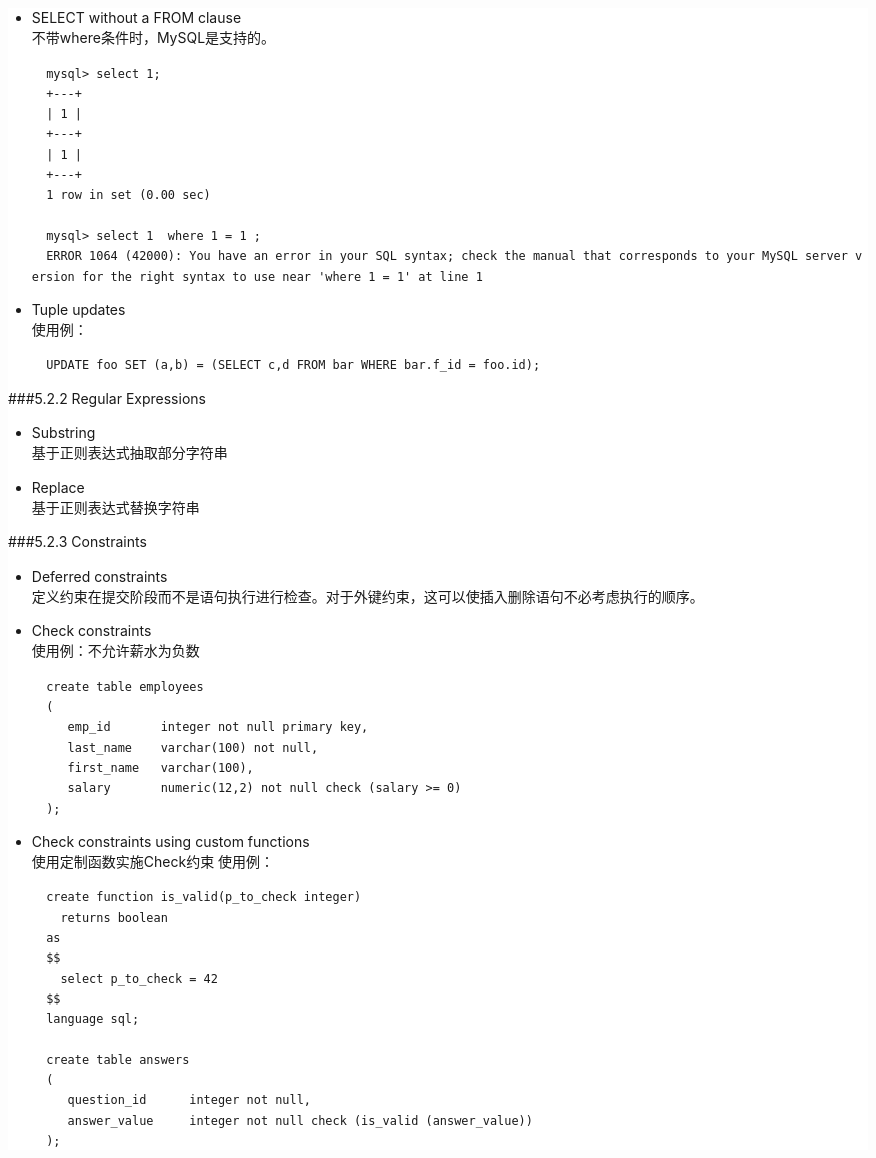 * SELECT without a FROM clause    
	不带where条件时，MySQL是支持的。

		mysql> select 1;
		+---+
		| 1 |
		+---+
		| 1 |
		+---+
		1 row in set (0.00 sec)
		
		mysql> select 1  where 1 = 1 ;
		ERROR 1064 (42000): You have an error in your SQL syntax; check the manual that corresponds to your MySQL server version for the right syntax to use near 'where 1 = 1' at line 1

* Tuple updates    
	使用例：

		UPDATE foo SET (a,b) = (SELECT c,d FROM bar WHERE bar.f_id = foo.id);

###5.2.2 Regular Expressions
* Substring    
	基于正则表达式抽取部分字符串

* Replace    
	基于正则表达式替换字符串

###5.2.3 Constraints  
* Deferred constraints  
  定义约束在提交阶段而不是语句执行进行检查。对于外键约束，这可以使插入删除语句不必考虑执行的顺序。

* Check constraints  
	使用例：不允许薪水为负数

		create table employees
		(
		   emp_id       integer not null primary key,
		   last_name    varchar(100) not null,
		   first_name   varchar(100),
		   salary       numeric(12,2) not null check (salary >= 0)
		);

* Check constraints using custom functions   
  使用定制函数实施Check约束
	使用例：

		create function is_valid(p_to_check integer)
		  returns boolean
		as
		$$
		  select p_to_check = 42
		$$
		language sql;
		
		create table answers
		(
		   question_id      integer not null,
		   answer_value     integer not null check (is_valid (answer_value))
		);
